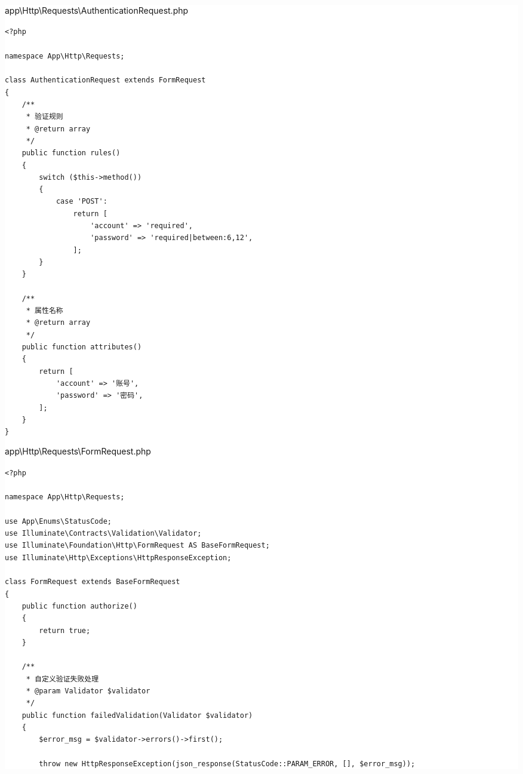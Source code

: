 app\Http\Requests\AuthenticationRequest.php
```
<?php

namespace App\Http\Requests;

class AuthenticationRequest extends FormRequest
{
    /**
     * 验证规则
     * @return array
     */
    public function rules()
    {
        switch ($this->method())
        {
            case 'POST':
                return [
                    'account' => 'required',
                    'password' => 'required|between:6,12',
                ];
        }
    }

    /**
     * 属性名称
     * @return array
     */
    public function attributes()
    {
        return [
            'account' => '账号',
            'password' => '密码',
        ];
    }
}
```

app\Http\Requests\FormRequest.php
```
<?php

namespace App\Http\Requests;

use App\Enums\StatusCode;
use Illuminate\Contracts\Validation\Validator;
use Illuminate\Foundation\Http\FormRequest AS BaseFormRequest;
use Illuminate\Http\Exceptions\HttpResponseException;

class FormRequest extends BaseFormRequest
{
    public function authorize()
    {
        return true;
    }

    /**
     * 自定义验证失败处理
     * @param Validator $validator
     */
    public function failedValidation(Validator $validator)
    {
        $error_msg = $validator->errors()->first();

        throw new HttpResponseException(json_response(StatusCode::PARAM_ERROR, [], $error_msg));
```
